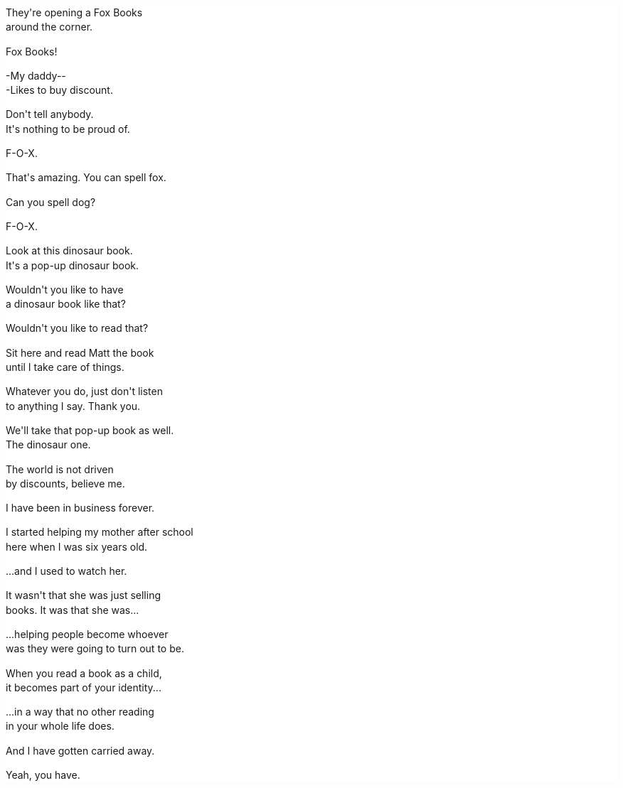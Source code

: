 They're opening a Fox Books  
around the corner.

Fox Books!

\-My daddy--  
\-Likes to buy discount.

Don't tell anybody.  
It's nothing to be proud of.

F-O-X.

That's amazing. You can spell fox.

Can you spell dog?

F-O-X.

Look at this dinosaur book.  
It's a pop-up dinosaur book.

Wouldn't you like to have  
a dinosaur book like that?

Wouldn't you like to read that?

Sit here and read Matt the book  
until I take care of things.

Whatever you do, just don't listen  
to anything I say. Thank you.

We'll take that pop-up book as well.  
The dinosaur one.

The world is not driven  
by discounts, believe me.

I have been in business forever.

I started helping my mother after school  
here when I was six years old.

...and I used to watch her.

It wasn't that she was just selling  
books. It was that she was...

...helping people become whoever  
was they were going to turn out to be.

When you read a book as a child,  
it becomes part of your identity...

...in a way that no other reading  
in your whole life does.

And I have gotten carried away.

Yeah, you have.
